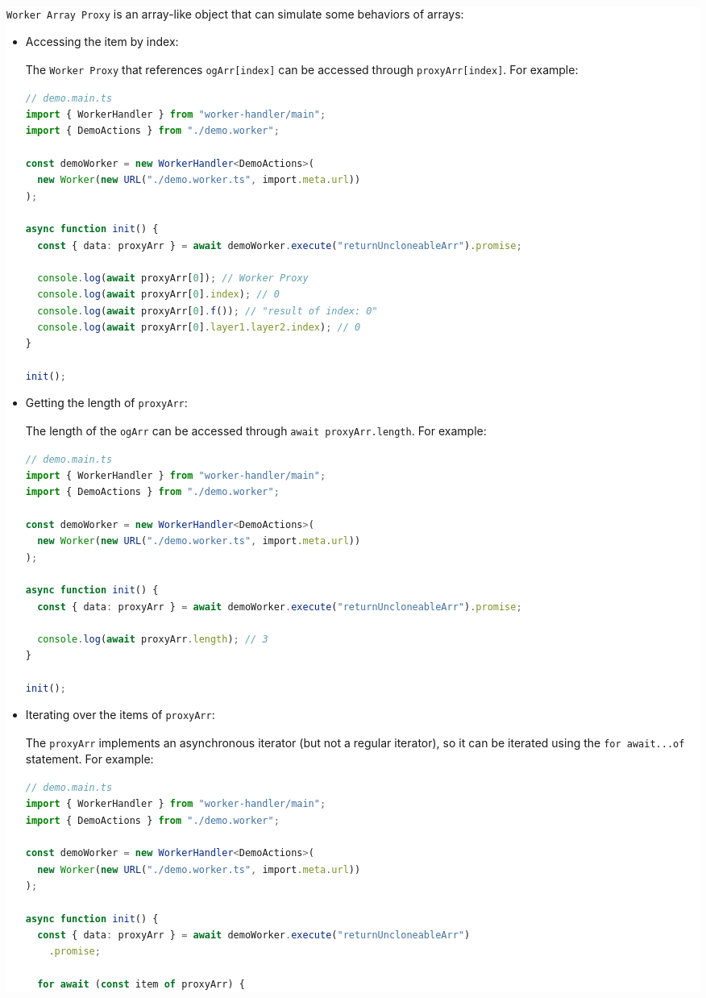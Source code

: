 `Worker Array Proxy` is an array-like object that can simulate some behaviors of arrays:

- Accessing the item by index:

  The `Worker Proxy` that references `ogArr[index]` can be accessed through `proxyArr[index]`. For example:

  ~~~typescript
  // demo.main.ts
  import { WorkerHandler } from "worker-handler/main";
  import { DemoActions } from "./demo.worker";

  const demoWorker = new WorkerHandler<DemoActions>(
    new Worker(new URL("./demo.worker.ts", import.meta.url))
  );

  async function init() {
    const { data: proxyArr } = await demoWorker.execute("returnUncloneableArr").promise;

    console.log(await proxyArr[0]); // Worker Proxy
    console.log(await proxyArr[0].index); // 0
    console.log(await proxyArr[0].f()); // "result of index: 0"
    console.log(await proxyArr[0].layer1.layer2.index); // 0
  }

  init();
  ~~~

- Getting the length of `proxyArr`:

  The length of the `ogArr` can be accessed through `await proxyArr.length`. For example:

  ~~~typescript
  // demo.main.ts
  import { WorkerHandler } from "worker-handler/main";
  import { DemoActions } from "./demo.worker";

  const demoWorker = new WorkerHandler<DemoActions>(
    new Worker(new URL("./demo.worker.ts", import.meta.url))
  );

  async function init() {
    const { data: proxyArr } = await demoWorker.execute("returnUncloneableArr").promise;

    console.log(await proxyArr.length); // 3
  }

  init();
  ~~~

- Iterating over the items of `proxyArr`:

  The `proxyArr` implements an asynchronous iterator (but not a regular iterator), so it can be iterated using the `for await...of` statement. For example:

  ~~~typescript
  // demo.main.ts
  import { WorkerHandler } from "worker-handler/main";
  import { DemoActions } from "./demo.worker";

  const demoWorker = new WorkerHandler<DemoActions>(
    new Worker(new URL("./demo.worker.ts", import.meta.url))
  );

  async function init() {
    const { data: proxyArr } = await demoWorker.execute("returnUncloneableArr")
      .promise;

    for await (const item of proxyArr) {
  ~~~